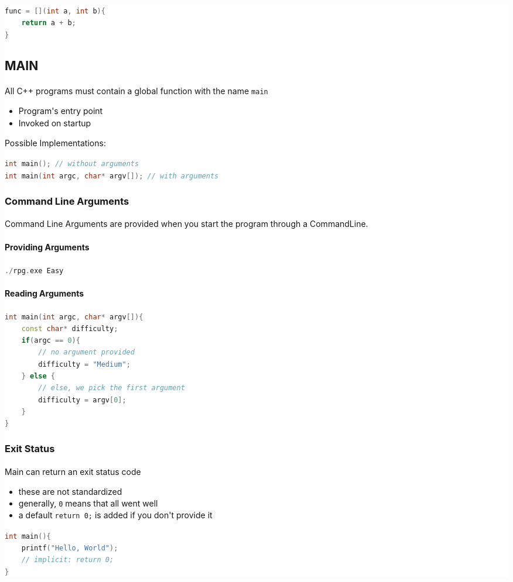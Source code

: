 ```cpp
func = [](int a, int b){
    return a + b;
}
```

## MAIN
All C++ programs must contain a global function with the name `main`
- Program's entry point
- Invoked on startup

Possible Implementations:
```cpp
int main(); // without arguments
int main(int argc, char* argv[]); // with arguments
```

### Command Line Arguments
Command Line Arguments are provided when you start the program through a CommandLine.

#### Providing Arguments
```cpp
./rpg.exe Easy
```

#### Reading Arguments
```cpp
int main(int argc, char* argv[]){
    const char* difficulty;
    if(argc == 0){
        // no argument provided
        difficulty = "Medium";
    } else {
        // else, we pick the first argument
        difficulty = argv[0]; 
    }
}
```


### Exit Status
Main can return an exit status code
- these are not standardized
- generally, `0` means that all went well
- a default `return 0;` is added if you don't provide it

```cpp
int main(){
    printf("Hello, World");
    // implicit: return 0;
}
```